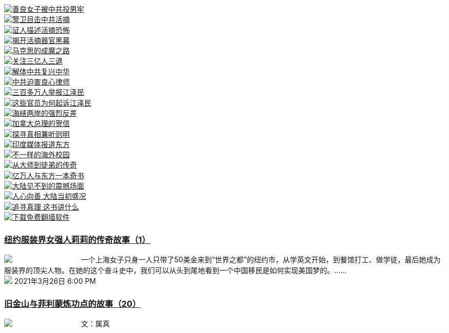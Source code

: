 <a href="https://github.com/19920513/djy/blob/master/gb/13/9/29/n3974789.md?dfh#1" target="_blank"><img width="130" src="https://raw.githubusercontent.com/19920513/djy/master/gb/130/shang-lnz.jpg" title="善良女子被中共投男牢"  alt="善良女子被中共投男牢"></a><br><a href="https://github.com/19920513/djy/blob/master/gb/16/3/16/n4663449.md?dfh#1" target="_blank"><img width="130" src="https://raw.githubusercontent.com/19920513/djy/master/gb/130/huo-z3.jpg" title="警卫目击中共活摘"  alt="警卫目击中共活摘"></a><br><a href="https://github.com/19920513/djy/blob/master/gb/16/8/7/n8177641.md?dfh#1" target="_blank"><img width="130" src="https://raw.githubusercontent.com/19920513/djy/master/gb/130/huo-z4.jpg" title="证人描述活摘恐怖"  alt="证人描述活摘恐怖"></a><br><a href="https://github.com/19920513/djy/blob/master/gb/10/4/19/n2881569.md?dfh#1" target="_blank"><img width="130" src="https://raw.githubusercontent.com/19920513/djy/master/gb/130/huo-z1.jpg" title="揭开活摘器官黑幕"  alt="揭开活摘器官黑幕"></a><br><a href="https://github.com/19920513/djy/blob/master/gb/10/11/7/n3077476.md?dfh#1" target="_blank"><img width="130" src="https://raw.githubusercontent.com/19920513/djy/master/gb/130/ma-ks.jpg" title="马克思的成魔之路"  alt="马克思的成魔之路"></a><br><a href="https://github.com/19920513/djy/blob/master/gb/18/5/10/n10381511.md?dfh#1" target="_blank"><img width="130" src="https://raw.githubusercontent.com/19920513/djy/master/gb/130/st1.jpg" title="关注三亿人三退"  alt="关注三亿人三退"></a><br><a href="https://github.com/19920513/djy/blob/master/gb/18/3/21/n10237682.md?dfh#1" target="_blank"><img width="130" src="https://raw.githubusercontent.com/19920513/djy/master/gb/130/jie-t.jpg" title="解体中共复兴中华"  alt="解体中共复兴中华"></a><br><a href="https://github.com/19920513/djy/blob/master/gb/9/2/9/n2422991.md?dfh#1" target="_blank"><img width="130" src="https://raw.githubusercontent.com/19920513/djy/master/gb/130/gao-zs.jpg" title="中共迫害良心律师"  alt="中共迫害良心律师"></a><br><a href="https://github.com/19920513/djy/blob/master/gb/18/12/9/n10900044.md?dfh#1" target="_blank"><img width="130" src="https://raw.githubusercontent.com/19920513/djy/master/gb/130/sj1.jpg" title="三百多万人举报江泽民"  alt="三百多万人举报江泽民"></a><br><a href="https://github.com/19920513/djy/blob/master/gb/18/8/28/n10672014.md?dfh#1" target="_blank"><img width="130" src="https://raw.githubusercontent.com/19920513/djy/master/gb/130/sj2.jpg" title="这些官员为何起诉江泽民"  alt="这些官员为何起诉江泽民"></a><br><a href="https://github.com/19920513/djy/blob/master/gb/8/12/18/n2367165.md?dfh#1" target="_blank"><img width="130" src="https://raw.githubusercontent.com/19920513/djy/master/gb/130/liangan.jpg" title="海峡两岸的强烈反差"  alt="海峡两岸的强烈反差"></a><br><a href="https://github.com/19920513/djy/blob/master/gb/15/12/10/n4593139.md?dfh#1" target="_blank"><img width="130" src="https://raw.githubusercontent.com/19920513/djy/master/gb/130/jia-ndzl.jpg" title="加拿大总理的贺信"  alt="加拿大总理的贺信"></a><br><a href="https://github.com/19920513/djy/blob/master/gb/11/6/17/n3289382.md?dfh#1" target="_blank"><img width="130" src="https://raw.githubusercontent.com/19920513/djy/master/gb/130/xiao-wd.jpg" title="探寻真相兼听则明"  alt="探寻真相兼听则明"></a><br><a href="https://github.com/19920513/djy/blob/master/gb/18/10/27/n10812623.md?dfh#1" target="_blank"><img width="130" src="https://raw.githubusercontent.com/19920513/djy/master/gb/130/yindu.jpg" title="印度媒体报道东方"  alt="印度媒体报道东方"></a><br><a href="https://github.com/19920513/djy/blob/master/gb/18/6/9/n10469652.md?dfh#1" target="_blank"><img width="130" src="https://raw.githubusercontent.com/19920513/djy/master/gb/130/xie-j.jpg" title="不一样的海外校园"  alt="不一样的海外校园"></a><br><a href="https://github.com/19920513/djy/blob/master/gb/7/4/5/n1669415.md?dfh#1" target="_blank"><img width="130" src="https://raw.githubusercontent.com/19920513/djy/master/gb/130/li-up.jpg" title="从大师到徒弟的传奇"  alt="从大师到徒弟的传奇"></a><br><a href="https://github.com/19920513/djy/blob/master/gb/17/5/26/n9191512.md?dfh#1" target="_blank"><img width="130" src="https://raw.githubusercontent.com/19920513/djy/master/gb/130/zfl2.jpg" title="亿万人与东方一本奇书"  alt="亿万人与东方一本奇书"></a><br><a href="https://github.com/19920513/djy/blob/master/gb/13/11/27/n4020290.md?dfh#1" target="_blank"><img width="130" src="https://raw.githubusercontent.com/19920513/djy/master/gb/130/zhen-h.jpg" title="大陆见不到的震撼场面"  alt="大陆见不到的震撼场面"></a><br><a href="https://github.com/19920513/djy/blob/master/gb/15/7/17/n4482910.md?dfh#1" target="_blank"><img width="130" src="https://raw.githubusercontent.com/19920513/djy/master/gb/130/dalu-sk.jpg" title="人心向善 大陆当初盛况"  alt="人心向善 大陆当初盛况"></a><br><a href="https://github.com/19920513/djy/blob/master/gb/19/1/5/n10955468.md?dfh#1" target="_blank"><img width="130" src="https://raw.githubusercontent.com/19920513/djy/master/gb/130/zfl1.jpg" title="追寻真理 这书讲什么"  alt="追寻真理 这书讲什么"></a><br><a href="https://github.com/19920513/www/blob/master/README.md?dfh#1" target="_blank"><img width="130" src="https://raw.githubusercontent.com/19920513/djy/master/gb/130/fq1.jpg" title="下载免费翻墙软件"  alt="下载免费翻墙软件"></a><br></td></tr>
<tr><td width="742"><h3><a href="https://github.com/19920513/djy/blob/master/gb/21/3/21/n12824966.md#1" target="_blank">纽约服装界女强人莉莉的传奇故事（1）</a><br></h3><a href="https://github.com/19920513/djy/blob/master/gb/21/3/21/n12824966.md#1" target="_blank"><img width="150" src="https://i.epochtimes.com/assets/uploads/2021/03/1ec91b78393fc176f690e36d3dfa4b49-150x120.jpg" align ="left"></a>一个上海女子只身一人只带了50美金来到“世界之都”的纽约市，从学英文开始，到餐馆打工、做学徒，最后她成为服装界的顶尖人物。在她的这个奋斗史中，我们可以从头到尾地看到一个中国移民是如何实现美国梦的。......<br><img align="bottom" src="https://www.epochtimes.com/assets/themes/djy/images/time.gif"> 2021年3月26日 6:00 PM									</td></tr>
<tr><td width="742"><h3><a href="https://github.com/19920513/djy/blob/master/gb/21/3/24/n12831657.md#1" target="_blank">旧金山与菲利蒙炼功点的故事（20）</a><br></h3><a href="https://github.com/19920513/djy/blob/master/gb/21/3/24/n12831657.md#1" target="_blank"><img width="150" src="https://i.epochtimes.com/assets/uploads/2021/03/IMG_1567-150x120.jpg" align ="left"></a>文：属真